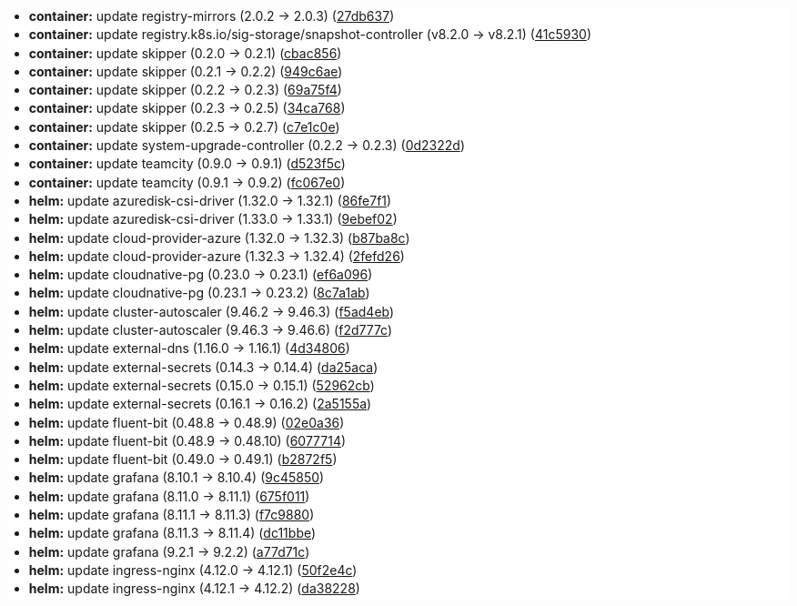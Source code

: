 * **container:** update registry-mirrors (2.0.2 → 2.0.3) ([27db637](https://github.com/sergelogvinov/gitops-examples/commit/27db637bb95044e342f34b63197b688f48197023))
* **container:** update registry.k8s.io/sig-storage/snapshot-controller (v8.2.0 → v8.2.1) ([41c5930](https://github.com/sergelogvinov/gitops-examples/commit/41c59304a68b0c8b5834c02c0c11fa1f2819b71c))
* **container:** update skipper (0.2.0 → 0.2.1) ([cbac856](https://github.com/sergelogvinov/gitops-examples/commit/cbac856dcdb6d234ba98b0cbf9f1b15aea033ca9))
* **container:** update skipper (0.2.1 → 0.2.2) ([949c6ae](https://github.com/sergelogvinov/gitops-examples/commit/949c6ae7df42a93214d670cf281483097309d009))
* **container:** update skipper (0.2.2 → 0.2.3) ([69a75f4](https://github.com/sergelogvinov/gitops-examples/commit/69a75f4ee92ad4fe7d326d048dc8b0a641ebd50c))
* **container:** update skipper (0.2.3 → 0.2.5) ([34ca768](https://github.com/sergelogvinov/gitops-examples/commit/34ca768d556df286336049387cc272c2078c359c))
* **container:** update skipper (0.2.5 → 0.2.7) ([c7e1c0e](https://github.com/sergelogvinov/gitops-examples/commit/c7e1c0ef6a655dcccbca3f121db8563e85350ed1))
* **container:** update system-upgrade-controller (0.2.2 → 0.2.3) ([0d2322d](https://github.com/sergelogvinov/gitops-examples/commit/0d2322da8182cd855cea2c2dc7d2f6aeda609334))
* **container:** update teamcity (0.9.0 → 0.9.1) ([d523f5c](https://github.com/sergelogvinov/gitops-examples/commit/d523f5ca1c45389df22c84577e3ae891e44da0be))
* **container:** update teamcity (0.9.1 → 0.9.2) ([fc067e0](https://github.com/sergelogvinov/gitops-examples/commit/fc067e0a04fa7ecacf02be5412c908de0067de75))
* **helm:** update azuredisk-csi-driver (1.32.0 → 1.32.1) ([86fe7f1](https://github.com/sergelogvinov/gitops-examples/commit/86fe7f1f60a1fd76b92855ae03a655e3368821f9))
* **helm:** update azuredisk-csi-driver (1.33.0 → 1.33.1) ([9ebef02](https://github.com/sergelogvinov/gitops-examples/commit/9ebef02afe6bdef78b58f76a8864a46f241ed51c))
* **helm:** update cloud-provider-azure (1.32.0 → 1.32.3) ([b87ba8c](https://github.com/sergelogvinov/gitops-examples/commit/b87ba8c5f1e5edb756587133044e18d7dfe0f8af))
* **helm:** update cloud-provider-azure (1.32.3 → 1.32.4) ([2fefd26](https://github.com/sergelogvinov/gitops-examples/commit/2fefd26aeaca436dad3c3b1bba99e72d353e8eb5))
* **helm:** update cloudnative-pg (0.23.0 → 0.23.1) ([ef6a096](https://github.com/sergelogvinov/gitops-examples/commit/ef6a09620414c2c8a6ecc58b288b07739dd239de))
* **helm:** update cloudnative-pg (0.23.1 → 0.23.2) ([8c7a1ab](https://github.com/sergelogvinov/gitops-examples/commit/8c7a1ab477b179f304ec00e8a24e91d81b4564a0))
* **helm:** update cluster-autoscaler (9.46.2 → 9.46.3) ([f5ad4eb](https://github.com/sergelogvinov/gitops-examples/commit/f5ad4ebfb8e422a53ad779998face486dff25bb2))
* **helm:** update cluster-autoscaler (9.46.3 → 9.46.6) ([f2d777c](https://github.com/sergelogvinov/gitops-examples/commit/f2d777cb8c146f1af107e63d945e62f2b84f3460))
* **helm:** update external-dns (1.16.0 → 1.16.1) ([4d34806](https://github.com/sergelogvinov/gitops-examples/commit/4d34806a581f5188c766f9b1830ec3ae9f8b5a3a))
* **helm:** update external-secrets (0.14.3 → 0.14.4) ([da25aca](https://github.com/sergelogvinov/gitops-examples/commit/da25acaa6f43184ff0aba7d2276ecfd310f7e20d))
* **helm:** update external-secrets (0.15.0 → 0.15.1) ([52962cb](https://github.com/sergelogvinov/gitops-examples/commit/52962cb86c09478100de334597963e0758632bb1))
* **helm:** update external-secrets (0.16.1 → 0.16.2) ([2a5155a](https://github.com/sergelogvinov/gitops-examples/commit/2a5155ae9d0e89e558697c5889f739d7a6743827))
* **helm:** update fluent-bit (0.48.8 → 0.48.9) ([02e0a36](https://github.com/sergelogvinov/gitops-examples/commit/02e0a36c0abd714618ad0cf6d14842758661bd1b))
* **helm:** update fluent-bit (0.48.9 → 0.48.10) ([6077714](https://github.com/sergelogvinov/gitops-examples/commit/6077714609c292cab6b28a50c427e3bd8620a2ae))
* **helm:** update fluent-bit (0.49.0 → 0.49.1) ([b2872f5](https://github.com/sergelogvinov/gitops-examples/commit/b2872f5626e2b9f6044f1e36afe7e7250c594acf))
* **helm:** update grafana (8.10.1 → 8.10.4) ([9c45850](https://github.com/sergelogvinov/gitops-examples/commit/9c45850b8958335a5a01965cf1a93c4f87dda9d2))
* **helm:** update grafana (8.11.0 → 8.11.1) ([675f011](https://github.com/sergelogvinov/gitops-examples/commit/675f011259b177b02f76d4e35a2add45ffd95c6d))
* **helm:** update grafana (8.11.1 → 8.11.3) ([f7c9880](https://github.com/sergelogvinov/gitops-examples/commit/f7c9880706da69cb89e6bf44e335257ae7a8ab64))
* **helm:** update grafana (8.11.3 → 8.11.4) ([dc11bbe](https://github.com/sergelogvinov/gitops-examples/commit/dc11bbe8fc4a8546028ecf5824ccf7219f7275ea))
* **helm:** update grafana (9.2.1 → 9.2.2) ([a77d71c](https://github.com/sergelogvinov/gitops-examples/commit/a77d71c3ef647ac1555f1cf6cad9dd479df436fc))
* **helm:** update ingress-nginx (4.12.0 → 4.12.1) ([50f2e4c](https://github.com/sergelogvinov/gitops-examples/commit/50f2e4c680b3ee1446db8185c4100c3b787b8777))
* **helm:** update ingress-nginx (4.12.1 → 4.12.2) ([da38228](https://github.com/sergelogvinov/gitops-examples/commit/da38228c9c07e6d0b24ec7423742dea6bf51ffff))
